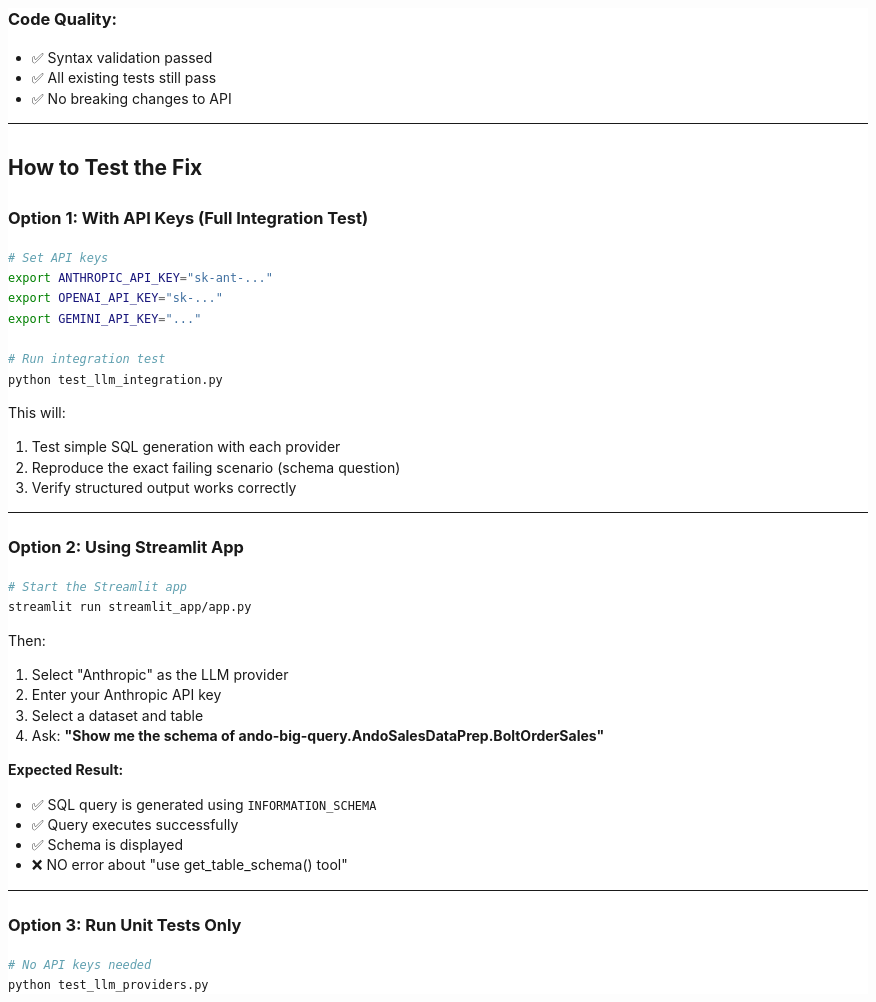 ### Code Quality:
- ✅ Syntax validation passed
- ✅ All existing tests still pass
- ✅ No breaking changes to API

---

## How to Test the Fix

### Option 1: With API Keys (Full Integration Test)

```bash
# Set API keys
export ANTHROPIC_API_KEY="sk-ant-..."
export OPENAI_API_KEY="sk-..."
export GEMINI_API_KEY="..."

# Run integration test
python test_llm_integration.py
```

This will:
1. Test simple SQL generation with each provider
2. Reproduce the exact failing scenario (schema question)
3. Verify structured output works correctly

---

### Option 2: Using Streamlit App

```bash
# Start the Streamlit app
streamlit run streamlit_app/app.py
```

Then:
1. Select "Anthropic" as the LLM provider
2. Enter your Anthropic API key
3. Select a dataset and table
4. Ask: **"Show me the schema of ando-big-query.AndoSalesDataPrep.BoltOrderSales"**

**Expected Result:**
- ✅ SQL query is generated using `INFORMATION_SCHEMA`
- ✅ Query executes successfully
- ✅ Schema is displayed
- ❌ NO error about "use get_table_schema() tool"

---

### Option 3: Run Unit Tests Only

```bash
# No API keys needed
python test_llm_providers.py
```
